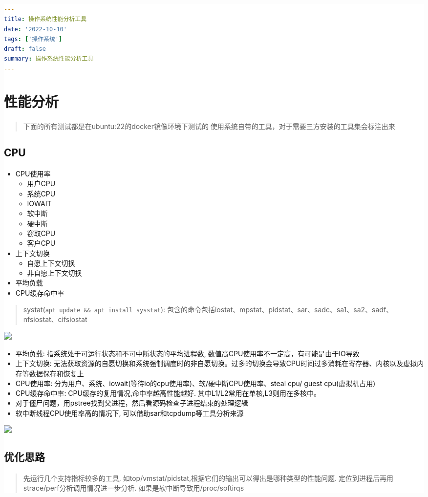 ```yaml
---
title: 操作系统性能分析工具
date: '2022-10-10'
tags: ['操作系统']
draft: false
summary: 操作系统性能分析工具
---
```



# 性能分析

> 下面的所有测试都是在ubuntu:22的docker镜像环境下测试的
> 使用系统自带的工具，对于需要三方安装的工具集会标注出来

## CPU

- CPU使用率
    - 用户CPU
    - 系统CPU
    - IOWAIT
    - 软中断
    - 硬中断
    - 窃取CPU
    - 客户CPU
- 上下文切换
    - 自愿上下文切换
    - 非自愿上下文切换
- 平均负载
- CPU缓存命中率

> systat(`apt update && apt install sysstat`): 包含的命令包括iostat、mpstat、pidstat、sar、sadc、sa1、sa2、sadf、nfsiostat、cifsiostat

<img src="/static/images/blog/CPU工具.png" />

- 平均负载: 指系统处于可运行状态和不可中断状态的平均进程数, 数值高CPU使用率不一定高，有可能是由于IO导致
- 上下文切换: 无法获取资源的自愿切换和系统强制调度时的非自愿切换。过多的切换会导致CPU时间过多消耗在寄存器、内核以及虚拟内存等数据保存和恢复上
- CPU使用率: 分为用户、系统、iowait(等待io的cpu使用率)、软/硬中断CPU使用率、steal cpu/ guest cpu(虚拟机占用)
- CPU缓存命中率: CPU缓存的复用情况,命中率越高性能越好. 其中L1/L2常用在单核,L3则用在多核中。
- 对于僵尸问题，用pstree找到父进程，然后看源码检查子进程结束的处理逻辑
- 软中断线程CPU使用率高的情况下, 可以借助sar和tcpdump等工具分析来源

<img src="/static/images/blog/CPU工具2.png" />

## 优化思路

> 先运行几个支持指标较多的工具, 如top/vmstat/pidstat,根据它们的输出可以得出是哪种类型的性能问题. 定位到进程后再用strace/perf分析调用情况进一步分析. 如果是软中断导致用/proc/softirqs
